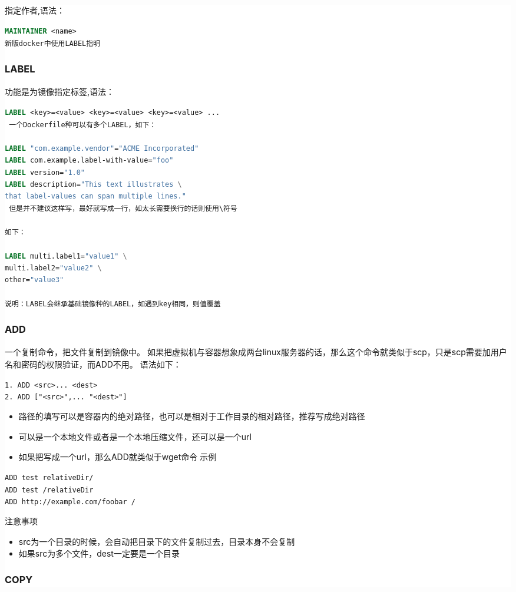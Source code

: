指定作者,语法：

```dockerfile
MAINTAINER <name>
新版docker中使用LABEL指明
```

### LABEL

功能是为镜像指定标签,语法：

```dockerfile
LABEL <key>=<value> <key>=<value> <key>=<value> ...
 一个Dockerfile种可以有多个LABEL，如下：

LABEL "com.example.vendor"="ACME Incorporated"
LABEL com.example.label-with-value="foo"
LABEL version="1.0"
LABEL description="This text illustrates \
that label-values can span multiple lines."
 但是并不建议这样写，最好就写成一行，如太长需要换行的话则使用\符号

如下：

LABEL multi.label1="value1" \
multi.label2="value2" \
other="value3"

说明：LABEL会继承基础镜像种的LABEL，如遇到key相同，则值覆盖
```

### ADD

一个复制命令，把文件复制到镜像中。 如果把虚拟机与容器想象成两台linux服务器的话，那么这个命令就类似于scp，只是scp需要加用户名和密码的权限验证，而ADD不用。 语法如下：

```shell
1. ADD <src>... <dest>
2. ADD ["<src>",... "<dest>"]
```

* 路径的填写可以是容器内的绝对路径，也可以是相对于工作目录的相对路径，推荐写成绝对路径

* 可以是一个本地文件或者是一个本地压缩文件，还可以是一个url

* 如果把写成一个url，那么ADD就类似于wget命令 示例

```shell
ADD test relativeDir/ 
ADD test /relativeDir
ADD http://example.com/foobar /
```

注意事项

* src为一个目录的时候，会自动把目录下的文件复制过去，目录本身不会复制
* 如果src为多个文件，dest一定要是一个目录

### COPY
